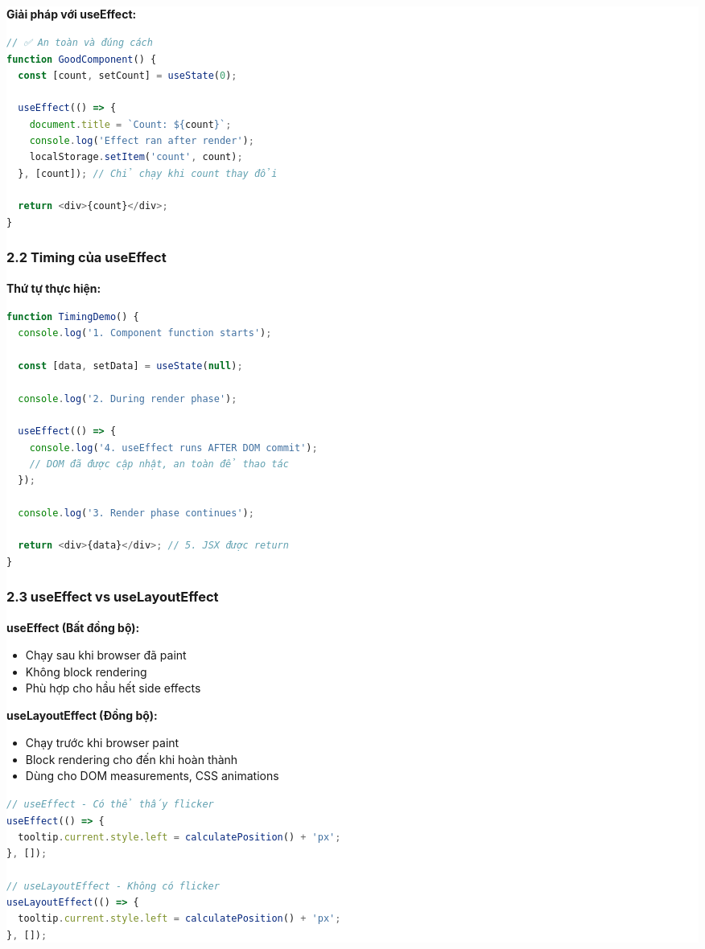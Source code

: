 **Giải pháp với useEffect:**
```ts
// ✅ An toàn và đúng cách
function GoodComponent() {
  const [count, setCount] = useState(0);

  useEffect(() => {
    document.title = `Count: ${count}`;
    console.log('Effect ran after render');
    localStorage.setItem('count', count);
  }, [count]); // Chỉ chạy khi count thay đổi

  return <div>{count}</div>;
}
```

### 2.2 Timing của useEffect

**Thứ tự thực hiện:**
```ts
function TimingDemo() {
  console.log('1. Component function starts');

  const [data, setData] = useState(null);

  console.log('2. During render phase');

  useEffect(() => {
    console.log('4. useEffect runs AFTER DOM commit');
    // DOM đã được cập nhật, an toàn để thao tác
  });

  console.log('3. Render phase continues');

  return <div>{data}</div>; // 5. JSX được return
}
```

### 2.3 useEffect vs useLayoutEffect

**useEffect (Bất đồng bộ):**
- Chạy sau khi browser đã paint
- Không block rendering
- Phù hợp cho hầu hết side effects

**useLayoutEffect (Đồng bộ):**
- Chạy trước khi browser paint
- Block rendering cho đến khi hoàn thành
- Dùng cho DOM measurements, CSS animations

```ts
// useEffect - Có thể thấy flicker
useEffect(() => {
  tooltip.current.style.left = calculatePosition() + 'px';
}, []);

// useLayoutEffect - Không có flicker
useLayoutEffect(() => {
  tooltip.current.style.left = calculatePosition() + 'px';
}, []);
```
